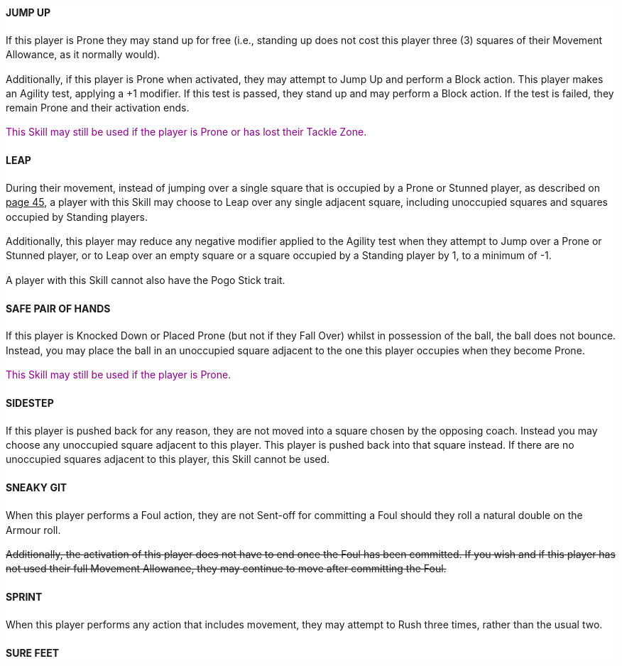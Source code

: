 #### JUMP UP

If this player is Prone they may stand up for free (i.e., standing up does not cost this player three (3) squares of their Movement Allowance, as it normally would).

Additionally, if this player is Prone when activated, they may attempt to Jump Up and perform a Block action. This player makes an Agility test, applying a +1 modifier. If this test is passed, they stand up and may perform a Block action. If the test is failed, they remain Prone and their activation ends.

<span style="color: darkmagenta">This Skill may still be used if the player is Prone or has lost their Tackle Zone.</span>

#### LEAP

During their movement, instead of jumping over a single square that is occupied by a Prone or Stunned player, as described on [page 45](../core_rules/the_rules_of_blood_bowl.md#jumping-over-prone-or-stunned-players), a player with this Skill may choose to Leap over any single adjacent square, including unoccupied squares and squares occupied by Standing players.

Additionally, this player may reduce any negative modifier applied to the Agility test when they attempt to Jump over a Prone or Stunned player, or to Leap over an empty square or a square occupied by a Standing player by 1, to a minimum of -1.

A player with this Skill cannot also have the Pogo Stick trait.

#### SAFE PAIR OF HANDS

If this player is Knocked Down or Placed Prone (but not if they Fall Over) whilst in possession of the ball, the ball does not bounce. Instead, you may place the ball in an unoccupied square adjacent to the one this player occupies when they become Prone.

<span style="color: darkmagenta">This Skill may still be used if the player is Prone.</span>

#### SIDESTEP

If this player is pushed back for any reason, they are not moved into a square chosen by the opposing coach. Instead you may choose any unoccupied square adjacent to this player. This player is pushed back into that square instead. If there are no unoccupied squares adjacent to this player, this Skill cannot be used.

#### SNEAKY GIT

When this player performs a Foul action, they are not Sent-off for committing a Foul should they roll a natural double on the Armour roll.

~~Additionally, the activation of this player does not have to end once the Foul has been committed. If you wish and if this player has not used their full Movement Allowance, they may continue to move after committing the Foul.~~

#### SPRINT

When this player performs any action that includes movement, they may attempt to Rush three times, rather than the usual two.

#### SURE FEET
